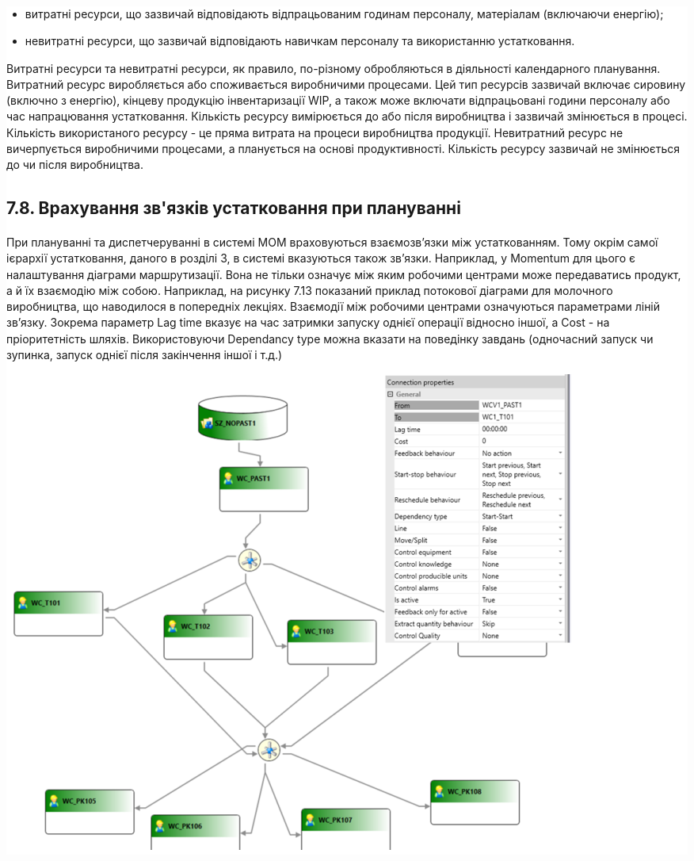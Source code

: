 - витратні ресурси, що зазвичай відповідають відпрацьованим годинам персоналу, матеріалам (включаючи енергію);

- невитратні ресурси, що зазвичай відповідають навичкам персоналу та використанню устатковання. 


Витратні ресурси та невитратні ресурси, як правило, по-різному обробляються в діяльності календарного планування. Витратний ресурс виробляється або споживається виробничими процесами. Цей тип ресурсів зазвичай включає сировину (включно з енергію), кінцеву продукцію інвентаризації WIP, а також може включати відпрацьовані години персоналу або час напрацювання устатковання. Кількість ресурсу вимірюється до або після виробництва і зазвичай змінюється в процесі. Кількість використаного ресурсу - це пряма витрата на процеси виробництва продукції. Невитратний ресурс не вичерпується виробничими процесами, а планується на основі продуктивності. Кількість ресурсу зазвичай не змінюється до чи після виробництва.

## 7.8. Врахування зв'язків устатковання при плануванні

При плануванні та диспетчеруванні в системі MOM враховуються взаємозв’язки між устаткованням. Тому окрім самої ієрархії устатковання, даного в розділі 3, в системі вказуються також зв’язки. Наприклад, у  Momentum для цього є налаштування діаграми маршрутизації. Вона не тільки означує між яким робочими центрами може передаватись продукт, а й їх взаємодію між собою. Наприклад, на рисунку 7.13 показаний приклад потокової діаграми для молочного виробництва, що наводилося в попередніх лекціях. Взаємодії між робочими центрами означуються параметрами ліній зв’язку. Зокрема параметр Lag time вказує на час затримки запуску однієї операції відносно іншої, а Cost  - на пріоритетність шляхів. Використовуючи Dependancy type можна вказати на поведінку завдань (одночасний запуск чи зупинка, запуск однієї після закінчення іншої і т.д.)

 ![](media/29.png)
